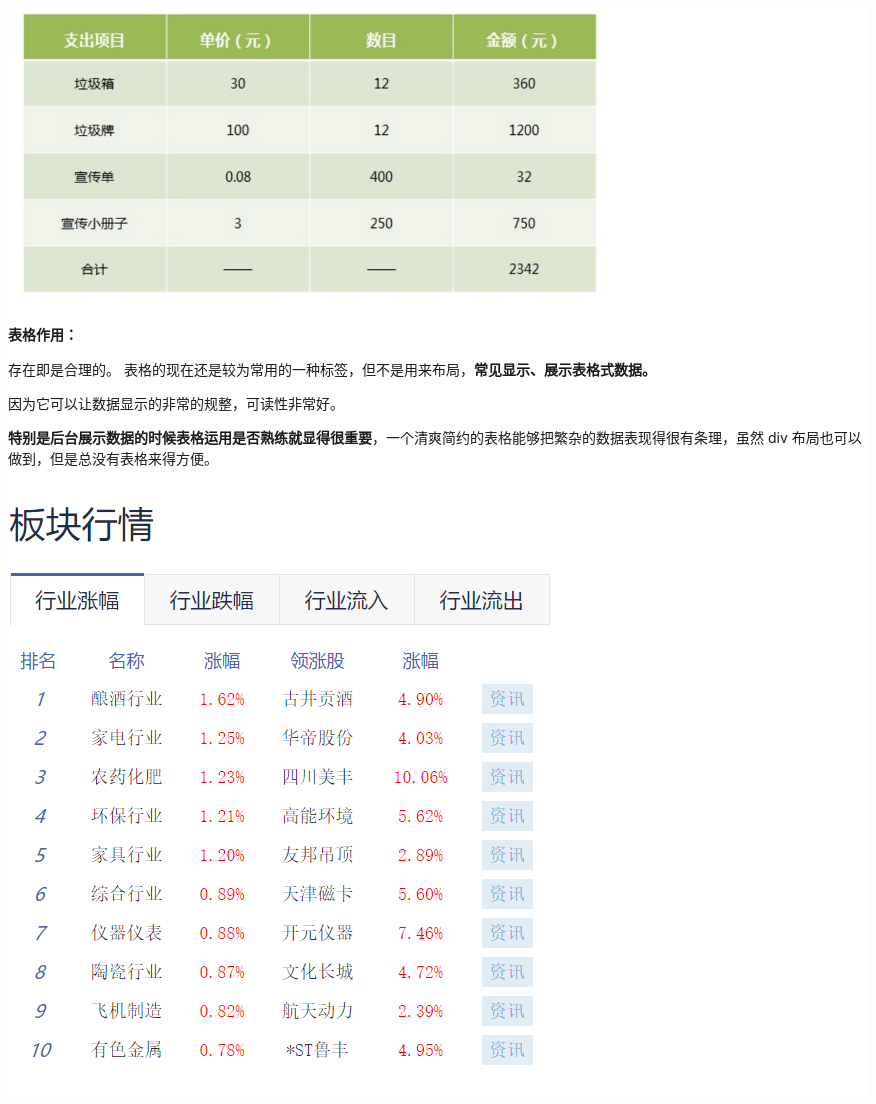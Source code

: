 <img src="media\1-2-2.png"  width="600" />



**表格作用：**

存在即是合理的。  表格的现在还是较为常用的一种标签，但不是用来布局，**常见显示、展示表格式数据。**

因为它可以让数据显示的非常的规整，可读性非常好。

**特别是后台展示数据的时候表格运用是否熟练就显得很重要**，一个清爽简约的表格能够把繁杂的数据表现得很有条理，虽然 div 布局也可以做到，但是总没有表格来得方便。



<img src="media\1-2-3.png" />
